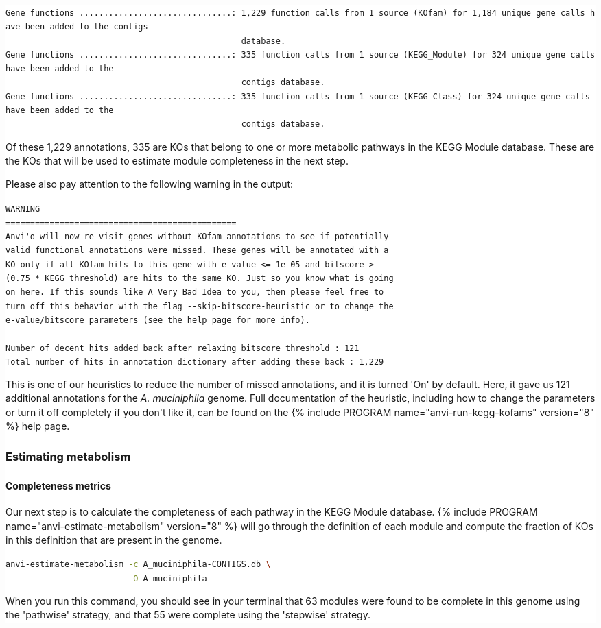 ```
Gene functions ...............................: 1,229 function calls from 1 source (KOfam) for 1,184 unique gene calls have been added to the contigs
                                                database.
Gene functions ...............................: 335 function calls from 1 source (KEGG_Module) for 324 unique gene calls have been added to the
                                                contigs database.
Gene functions ...............................: 335 function calls from 1 source (KEGG_Class) for 324 unique gene calls have been added to the
                                                contigs database.
```

Of these 1,229 annotations, 335 are KOs that belong to one or more metabolic pathways in the KEGG Module database. These are the KOs that will be used to estimate module completeness in the next step.

Please also pay attention to the following warning in the output:

```
WARNING
===============================================
Anvi'o will now re-visit genes without KOfam annotations to see if potentially
valid functional annotations were missed. These genes will be annotated with a
KO only if all KOfam hits to this gene with e-value <= 1e-05 and bitscore >
(0.75 * KEGG threshold) are hits to the same KO. Just so you know what is going
on here. If this sounds like A Very Bad Idea to you, then please feel free to
turn off this behavior with the flag --skip-bitscore-heuristic or to change the
e-value/bitscore parameters (see the help page for more info).

Number of decent hits added back after relaxing bitscore threshold : 121
Total number of hits in annotation dictionary after adding these back : 1,229
```

This is one of our heuristics to reduce the number of missed annotations, and it is turned 'On' by default. Here, it gave us 121 additional annotations for the _A. muciniphila_ genome. Full documentation of the heuristic, including how to change the parameters or turn it off completely if you don't like it, can be found on the {% include PROGRAM name="anvi-run-kegg-kofams" version="8" %} help page. 

### Estimating metabolism

#### Completeness metrics

Our next step is to calculate the completeness of each pathway in the KEGG Module database. {% include PROGRAM name="anvi-estimate-metabolism" version="8" %} will go through the definition of each module and compute the fraction of KOs in this definition that are present in the genome.

```bash
anvi-estimate-metabolism -c A_muciniphila-CONTIGS.db \
                         -O A_muciniphila
```

When you run this command, you should see in your terminal that 63 modules were found to be complete in this genome using the 'pathwise' strategy, and that 55 were complete using the 'stepwise' strategy.
